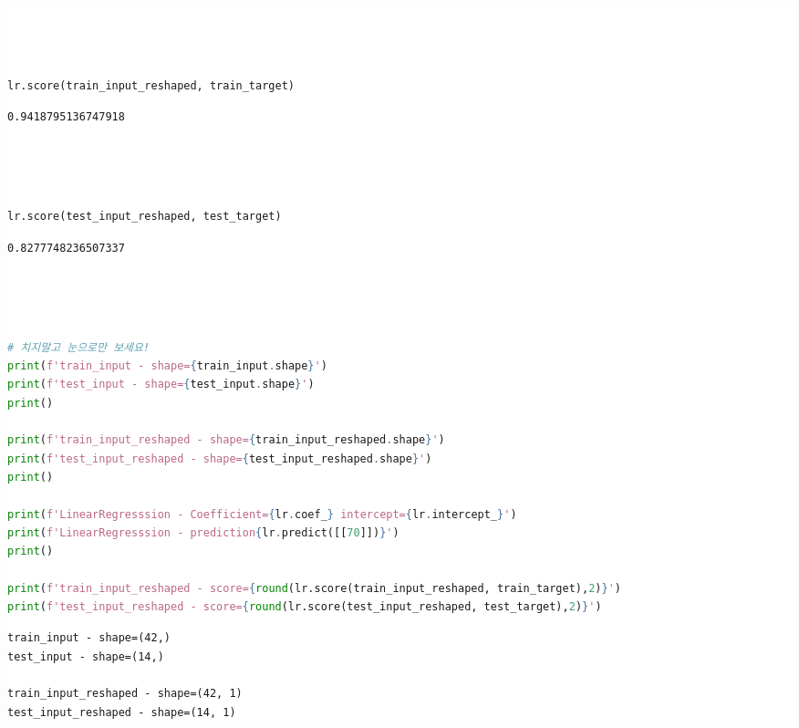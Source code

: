     



<br/>
<br/>
<br/>

```python
lr.score(train_input_reshaped, train_target)
```




    0.9418795136747918




<br/>
<br/>
<br/>

```python
lr.score(test_input_reshaped, test_target)
```




    0.8277748236507337




<br/>
<br/>
<br/>

```python
# 치지말고 눈으로만 보세요!
print(f'train_input - shape={train_input.shape}')
print(f'test_input - shape={test_input.shape}')
print()

print(f'train_input_reshaped - shape={train_input_reshaped.shape}')
print(f'test_input_reshaped - shape={test_input_reshaped.shape}')
print()

print(f'LinearRegresssion - Coefficient={lr.coef_} intercept={lr.intercept_}')
print(f'LinearRegresssion - prediction{lr.predict([[70]])}')
print()

print(f'train_input_reshaped - score={round(lr.score(train_input_reshaped, train_target),2)}')
print(f'test_input_reshaped - score={round(lr.score(test_input_reshaped, test_target),2)}')
```

    train_input - shape=(42,)
    test_input - shape=(14,)
    
    train_input_reshaped - shape=(42, 1)
    test_input_reshaped - shape=(14, 1)
    